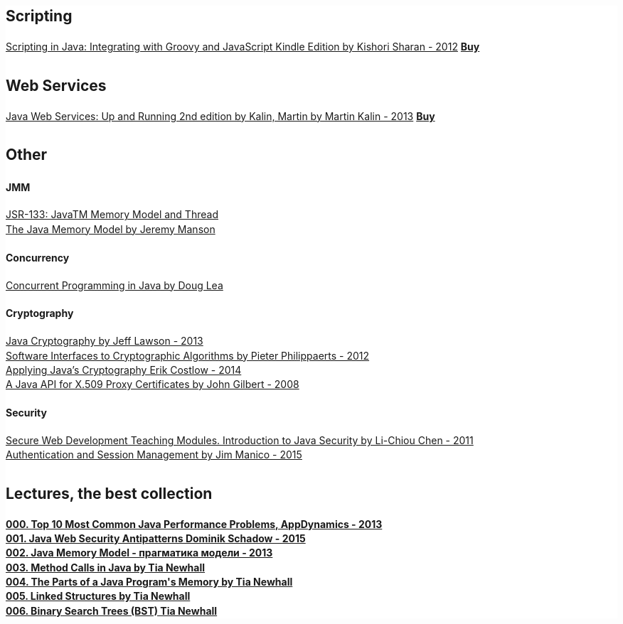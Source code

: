 ## Scripting

[Scripting in Java: Integrating with Groovy and JavaScript Kindle Edition by Kishori Sharan - 2012](%5BScripting%20in%20Java%20Integrating%20with%20Groovy%20and%20JavaScript%20Kindle%20Edition%20by%20Kishori%20Sharan%20-%202012%5D.pdf)  [**Buy**](https://www.amazon.com/Scripting-Java-Integrating-Groovy-JavaScript-ebook/dp/B00OLET42G/ref=mt_kindle?_encoding=UTF8&me=)  

## Web Services

[Java Web Services: Up and Running 2nd edition by Kalin, Martin by Martin Kalin - 2013](%5BJava%20Web%20Services%20Up%20and%20Running%202nd%20edition%20by%20Kalin%2C%20Martin%20by%20Martin%20Kalin%20-%202013%5D.pdf)  [**Buy**](https://www.amazon.com/Java-Web-Services-Running-Paperback/dp/B011DC8GLI/ref=sr_1_1?ie=UTF8&qid=1474830607&sr=8-1&keywords=Java+Web+Services+-+Up+and+Running%2C+2nd+Edition)  

## Other

#### JMM

[JSR-133: JavaTM Memory Model and Thread](%5BJSR-133%20JavaTM%20Memory%20Model%20and%20Thread%5D.pdf)  
[The Java Memory Model by Jeremy Manson](%5BThe%20Java%20Memory%20Model%20by%20Jeremy%20Manson%5D.pdf)  

#### Concurrency

[Concurrent Programming in Java by Doug Lea](%5BConcurrent%20Programming%20in%20Java%20by%20Doug%20Lea%5D.pdf)  

#### Cryptography

[Java Cryptography by Jeff Lawson - 2013](%5BJava%20Cryptography%20by%20Jeff%20Lawson%20-%202013%5D.pdf)  
[Software Interfaces to Cryptographic Algorithms by Pieter Philippaerts - 2012](%5BSoftware%20Interfaces%20to%20Cryptographic%20Algorithms%20by%20Pieter%20Philippaerts%20-%202012%5D.pdf)  
[Applying Java’s Cryptography Erik Costlow - 2014](%5BApplying%20Java's%20Cryptography%20Erik%20Costlow%20-%202014%5D.pdf)  
[A Java API for X.509 Proxy Certificates by John Gilbert - 2008](%5BA%20Java%20API%20for%20X.509%20Proxy%20Certificates%20by%20John%20Gilbert%20-%202008%5D.pdf)  

#### Security

[Secure Web Development Teaching Modules. Introduction to Java Security by Li-Chiou Chen - 2011](%5BSecure%20Web%20Development%20Teaching%20Modules.%20Introduction%20to%20Java%20Security%20by%20Li-Chiou%20Chen%20-%202011%5D.pdf)  
[Authentication and Session Management by Jim Manico - 2015](%5BAuthentication%20and%20Session%20Management%20by%20Jim%20Manico%20-%202015%5D.pdf)  

## Lectures, the best collection

[**000. Top 10 Most Common Java Performance Problems, AppDynamics - 2013**](%5BAPP_DYNAMICS%5D%5BTop%2010%20Most%20Common%20Java%20Performance%20Problems%20-%202013%5D.pdf)  
[**001. Java Web Security Antipatterns Dominik Schadow - 2015**](%5BJava%20Web%20Security%20Antipatterns%20Dominik%20Schadow%20-%202015%5D.pdf)  
[**002. Java Memory Model - прагматика модели - 2013**](%5BJava%20Memory%20Model%20-%20прагматика%20модели%20-%202013%5D.pdf)  
[**003. Method Calls in Java by Tia Newhall**](%5BSWARTHMORE%5D%5BMethod%20Calls%20in%20Java%20by%20Tia%20Newhall%5D.pdf)  
[**004. The Parts of a Java Program's Memory by Tia Newhall**](%5BSWARTHMORE%5D%5BThe%20Parts%20of%20a%20Java%20Program's%20Memory%20by%20Tia%20Newhall%5D.pdf)  
[**005. Linked Structures by Tia Newhall**](%5BSWARTHMORE%5D%5BLinked%20Structures%20by%20Tia%20Newhall%5D.pdf)  
[**006. Binary Search Trees (BST) Tia Newhall**](%5BSWARTHMORE%5D%5BBinary%20Search%20Trees%20(BST)%20Tia%20Newhall%5D.pdf)  